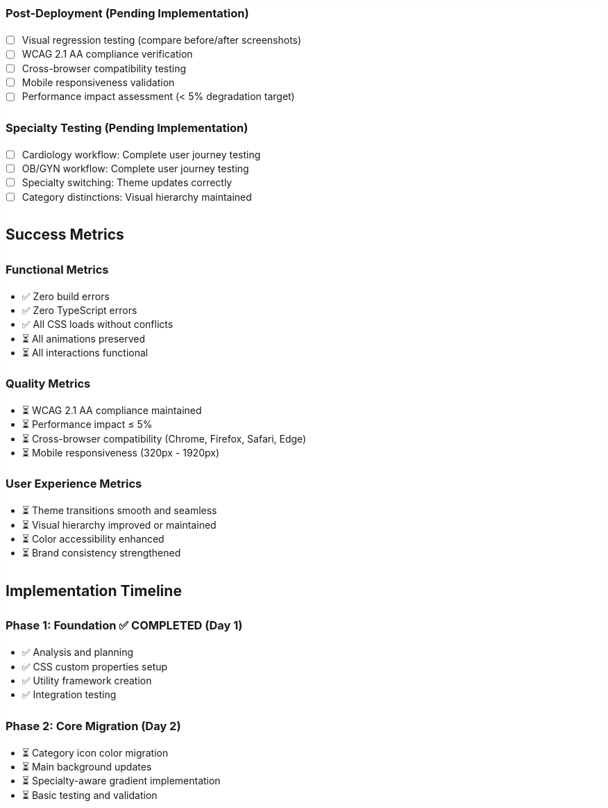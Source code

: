 ### Post-Deployment (Pending Implementation)
- [ ] Visual regression testing (compare before/after screenshots)
- [ ] WCAG 2.1 AA compliance verification
- [ ] Cross-browser compatibility testing
- [ ] Mobile responsiveness validation
- [ ] Performance impact assessment (< 5% degradation target)

### Specialty Testing (Pending Implementation)
- [ ] Cardiology workflow: Complete user journey testing
- [ ] OB/GYN workflow: Complete user journey testing  
- [ ] Specialty switching: Theme updates correctly
- [ ] Category distinctions: Visual hierarchy maintained

## Success Metrics

### Functional Metrics
- ✅ Zero build errors
- ✅ Zero TypeScript errors
- ✅ All CSS loads without conflicts
- ⏳ All animations preserved
- ⏳ All interactions functional

### Quality Metrics  
- ⏳ WCAG 2.1 AA compliance maintained
- ⏳ Performance impact ≤ 5%
- ⏳ Cross-browser compatibility (Chrome, Firefox, Safari, Edge)
- ⏳ Mobile responsiveness (320px - 1920px)

### User Experience Metrics
- ⏳ Theme transitions smooth and seamless
- ⏳ Visual hierarchy improved or maintained
- ⏳ Color accessibility enhanced
- ⏳ Brand consistency strengthened

## Implementation Timeline

### Phase 1: Foundation ✅ **COMPLETED** (Day 1)
- ✅ Analysis and planning 
- ✅ CSS custom properties setup
- ✅ Utility framework creation
- ✅ Integration testing

### Phase 2: Core Migration (Day 2)
- ⏳ Category icon color migration
- ⏳ Main background updates
- ⏳ Specialty-aware gradient implementation
- ⏳ Basic testing and validation
